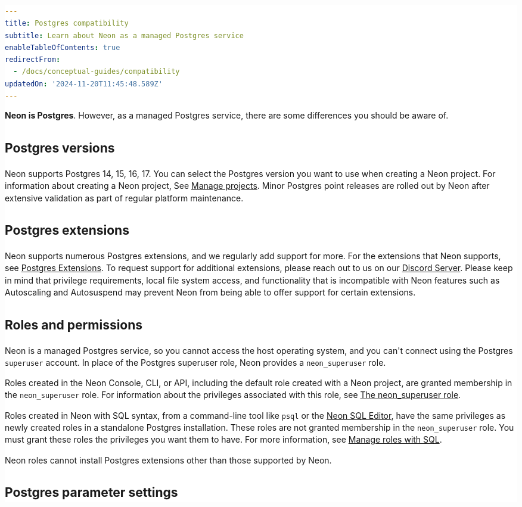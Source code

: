 ```yaml
---
title: Postgres compatibility
subtitle: Learn about Neon as a managed Postgres service
enableTableOfContents: true
redirectFrom:
  - /docs/conceptual-guides/compatibility
updatedOn: '2024-11-20T11:45:48.589Z'
---
```


**Neon is Postgres**. However, as a managed Postgres service, there are some differences you should be aware of.

## Postgres versions

Neon supports Postgres 14, 15, 16, 17. You can select the Postgres version you want to use when creating a Neon project. For information about creating a Neon project, See [Manage projects](/docs/manage/projects). Minor Postgres point releases are rolled out by Neon after extensive validation as part of regular platform maintenance.

## Postgres extensions

Neon supports numerous Postgres extensions, and we regularly add support for more. For the extensions that Neon supports, see [Postgres Extensions](/docs/extensions/pg-extensions). To request support for additional extensions, please reach out to us on our [Discord Server](https://discord.gg/92vNTzKDGp). Please keep in mind that privilege requirements, local file system access, and functionality that is incompatible with Neon features such as Autoscaling and Autosuspend may prevent Neon from being able to offer support for certain extensions.

## Roles and permissions

Neon is a managed Postgres service, so you cannot access the host operating system, and you can't connect using the Postgres `superuser` account. In place of the Postgres superuser role, Neon provides a `neon_superuser` role.

Roles created in the Neon Console, CLI, or API, including the default role created with a Neon project, are granted membership in the `neon_superuser` role. For information about the privileges associated with this role, see [The neon_superuser role](/docs/manage/roles#the-neonsuperuser-role).

Roles created in Neon with SQL syntax, from a command-line tool like `psql` or the [Neon SQL Editor](/docs/connect/query-with-psql-editor), have the same privileges as newly created roles in a standalone Postgres installation. These roles are not granted membership in the `neon_superuser` role. You must grant these roles the privileges you want them to have. For more information, see [Manage roles with SQL](/docs/manage/roles#manage-roles-with-sql).

Neon roles cannot install Postgres extensions other than those supported by Neon.

<a id="default-parameters/"></a>

## Postgres parameter settings
